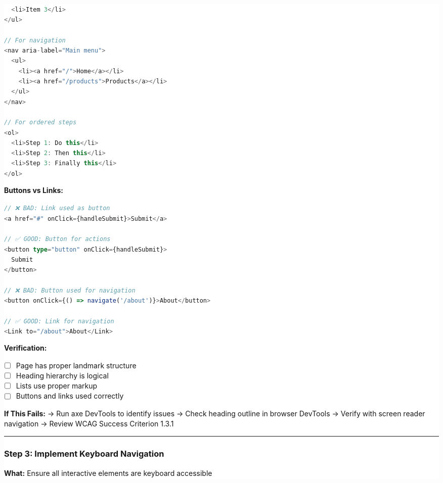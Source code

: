 ```typescript
  <li>Item 3</li>
</ul>

// For navigation
<nav aria-label="Main menu">
  <ul>
    <li><a href="/">Home</a></li>
    <li><a href="/products">Products</a></li>
  </ul>
</nav>

// For ordered steps
<ol>
  <li>Step 1: Do this</li>
  <li>Step 2: Then this</li>
  <li>Step 3: Finally this</li>
</ol>
```

**Buttons vs Links:**
```typescript
// ❌ BAD: Link used as button
<a href="#" onClick={handleSubmit}>Submit</a>

// ✅ GOOD: Button for actions
<button type="button" onClick={handleSubmit}>
  Submit
</button>

// ❌ BAD: Button used for navigation
<button onClick={() => navigate('/about')}>About</button>

// ✅ GOOD: Link for navigation
<Link to="/about">About</Link>
```

**Verification:**
- [ ] Page has proper landmark structure
- [ ] Heading hierarchy is logical
- [ ] Lists use proper markup
- [ ] Buttons and links used correctly

**If This Fails:**
→ Run axe DevTools to identify issues
→ Check heading outline in browser DevTools
→ Verify with screen reader navigation
→ Review WCAG Success Criterion 1.3.1

---

### Step 3: Implement Keyboard Navigation

**What:** Ensure all interactive elements are keyboard accessible
